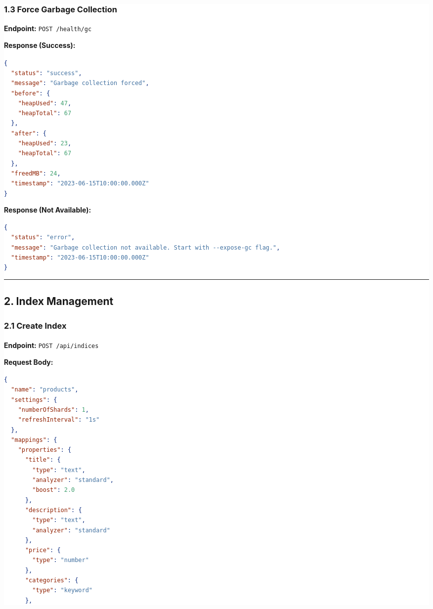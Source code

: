 ```json
```

### 1.3 Force Garbage Collection
**Endpoint:** `POST /health/gc`

**Response (Success):**
```json
{
  "status": "success",
  "message": "Garbage collection forced",
  "before": {
    "heapUsed": 47,
    "heapTotal": 67
  },
  "after": {
    "heapUsed": 23,
    "heapTotal": 67
  },
  "freedMB": 24,
  "timestamp": "2023-06-15T10:00:00.000Z"
}
```

**Response (Not Available):**
```json
{
  "status": "error",
  "message": "Garbage collection not available. Start with --expose-gc flag.",
  "timestamp": "2023-06-15T10:00:00.000Z"
}
```

---

## 2. Index Management

### 2.1 Create Index
**Endpoint:** `POST /api/indices`

**Request Body:**
```json
{
  "name": "products",
  "settings": {
    "numberOfShards": 1,
    "refreshInterval": "1s"
  },
  "mappings": {
    "properties": {
      "title": { 
        "type": "text", 
        "analyzer": "standard", 
        "boost": 2.0 
      },
      "description": { 
        "type": "text", 
        "analyzer": "standard" 
      },
      "price": { 
        "type": "number" 
      },
      "categories": { 
        "type": "keyword" 
      },
```
